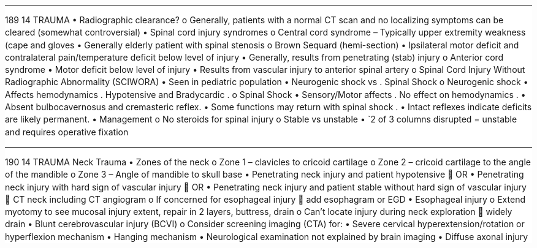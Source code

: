 
---



189
14 TRAUMA
•	 Radiographic clearance?
o Generally, patients with a normal CT scan and no localizing 
symptoms can be cleared (somewhat controversial)
•	 Spinal cord injury syndromes
o Central cord syndrome – Typically upper extremity weakness 
(cape and gloves
• Generally elderly patient with spinal stenosis
o Brown Sequard (hemi-section)
• Ipsilateral motor deficit and contralateral pain/temperature 
deficit below level of injury
• Generally, results from penetrating (stab) injury
o Anterior cord syndrome
• Motor deficit below level of injury
• Results from vascular injury to anterior spinal artery
o Spinal Cord Injury Without Radiographic Abnormality 
(SCIWORA)
• Seen in pediatric population
•	 Neurogenic shock vs . Spinal Shock
o Neurogenic shock
• Affects hemodynamics . Hypotensive and Bradycardic .
o Spinal Shock
• Sensory/Motor affects . No effect on hemodynamics .
• Absent bulbocavernosus and cremasteric reflex. 
• Some functions may return with spinal shock . 
• Intact reflexes indicate deficits are likely permanent. 
•	 Management
o No steroids for spinal injury
o Stable vs unstable
• `2 of 3 columns disrupted = unstable and requires 
operative fixation



---



190
14 TRAUMA
Neck Trauma
•	 Zones of the neck 
o Zone 1 – clavicles to cricoid cartilage
o Zone 2 – cricoid cartilage to the angle of the mandible 
o Zone 3 – Angle of mandible to skull base
•	 Penetrating neck injury and patient hypotensive  OR
•	 Penetrating neck injury with hard sign of vascular injury  OR
•	 Penetrating neck injury and patient stable without hard sign of 
vascular injury  CT neck including CT angiogram
o If concerned for esophageal injury  add esophagram or 
EGD
•	 Esophageal injury
o Extend myotomy to see mucosal injury extent, repair in 2 
layers, buttress, drain
o Can’t locate injury during neck exploration    widely drain
•	 Blunt cerebrovascular injury (BCVI)
o Consider screening imaging (CTA) for:
• Severe cervical hyperextension/rotation or hyperflexion 
mechanism
• Hanging mechanism
• Neurological examination not explained by brain imaging
• Diffuse axonal injury